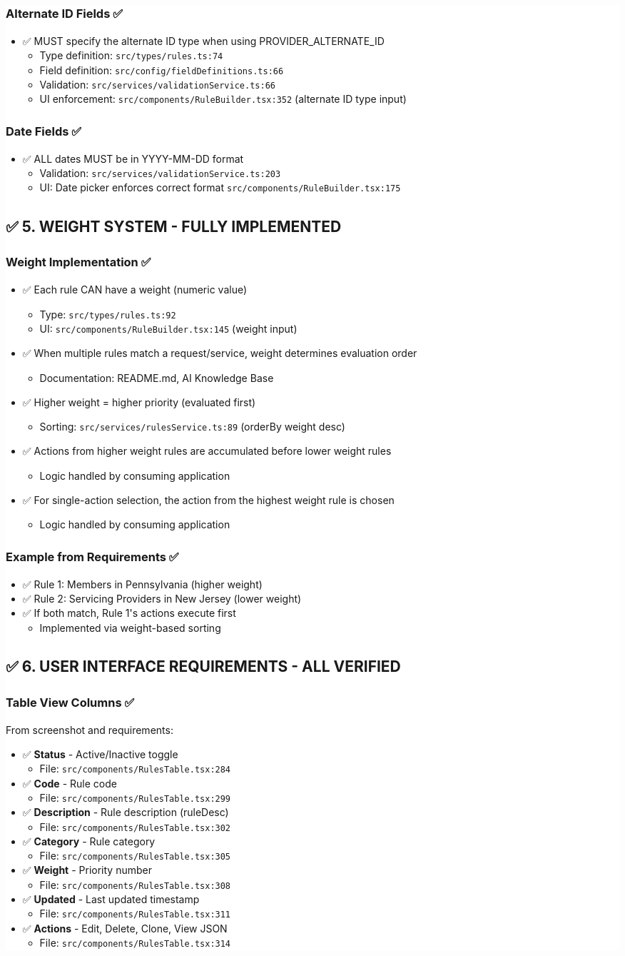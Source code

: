 ### Alternate ID Fields ✅
- ✅ MUST specify the alternate ID type when using PROVIDER_ALTERNATE_ID
  - Type definition: `src/types/rules.ts:74`
  - Field definition: `src/config/fieldDefinitions.ts:66`
  - Validation: `src/services/validationService.ts:66`
  - UI enforcement: `src/components/RuleBuilder.tsx:352` (alternate ID type input)

### Date Fields ✅
- ✅ ALL dates MUST be in YYYY-MM-DD format
  - Validation: `src/services/validationService.ts:203`
  - UI: Date picker enforces correct format `src/components/RuleBuilder.tsx:175`

## ✅ 5. WEIGHT SYSTEM - FULLY IMPLEMENTED

### Weight Implementation ✅
- ✅ Each rule CAN have a weight (numeric value)
  - Type: `src/types/rules.ts:92`
  - UI: `src/components/RuleBuilder.tsx:145` (weight input)

- ✅ When multiple rules match a request/service, weight determines evaluation order
  - Documentation: README.md, AI Knowledge Base

- ✅ Higher weight = higher priority (evaluated first)
  - Sorting: `src/services/rulesService.ts:89` (orderBy weight desc)

- ✅ Actions from higher weight rules are accumulated before lower weight rules
  - Logic handled by consuming application

- ✅ For single-action selection, the action from the highest weight rule is chosen
  - Logic handled by consuming application

### Example from Requirements ✅
- ✅ Rule 1: Members in Pennsylvania (higher weight)
- ✅ Rule 2: Servicing Providers in New Jersey (lower weight)
- ✅ If both match, Rule 1's actions execute first
  - Implemented via weight-based sorting

## ✅ 6. USER INTERFACE REQUIREMENTS - ALL VERIFIED

### Table View Columns ✅
From screenshot and requirements:
- ✅ **Status** - Active/Inactive toggle
  - File: `src/components/RulesTable.tsx:284`
- ✅ **Code** - Rule code
  - File: `src/components/RulesTable.tsx:299`
- ✅ **Description** - Rule description (ruleDesc)
  - File: `src/components/RulesTable.tsx:302`
- ✅ **Category** - Rule category
  - File: `src/components/RulesTable.tsx:305`
- ✅ **Weight** - Priority number
  - File: `src/components/RulesTable.tsx:308`
- ✅ **Updated** - Last updated timestamp
  - File: `src/components/RulesTable.tsx:311`
- ✅ **Actions** - Edit, Delete, Clone, View JSON
  - File: `src/components/RulesTable.tsx:314`
